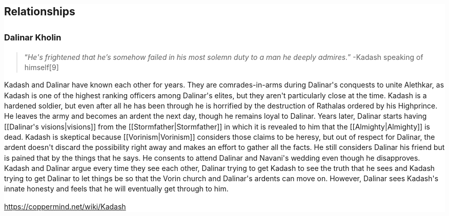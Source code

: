 ## Relationships
### Dalinar Kholin
>“*He's frightened that he’s somehow failed in his most solemn duty to a man he deeply admires.*”
\-Kadash speaking of himself[9]

Kadash and Dalinar have known each other for years. They are comrades-in-arms during Dalinar's conquests to unite Alethkar, as Kadash is one of the highest ranking officers among Dalinar's elites, but they aren't particularly close at the time. Kadash is a hardened soldier, but even after all he has been through he is horrified by the destruction of Rathalas ordered by his Highprince. He leaves the army and becomes an ardent the next day, though he remains loyal to Dalinar.
Years later, Dalinar starts having [[Dalinar's visions\|visions]] from the [[Stormfather\|Stormfather]] in which it is revealed to him that the [[Almighty\|Almighty]] is dead. Kadash is skeptical because [[Vorinism\|Vorinism]] considers those claims to be heresy, but out of respect for Dalinar, the ardent doesn't discard the possibility right away and makes an effort to gather all the facts. He still considers Dalinar his friend but is pained that by the things that he says. He consents to attend Dalinar and Navani's wedding even though he disapproves. Kadash and Dalinar argue every time they see each other, Dalinar trying to get Kadash to see the truth that he sees and Kadash trying to get Dalinar to let things be so that the Vorin church and Dalinar's ardents can move on. However, Dalinar sees Kadash's innate honesty and feels that he will eventually get through to him.



https://coppermind.net/wiki/Kadash